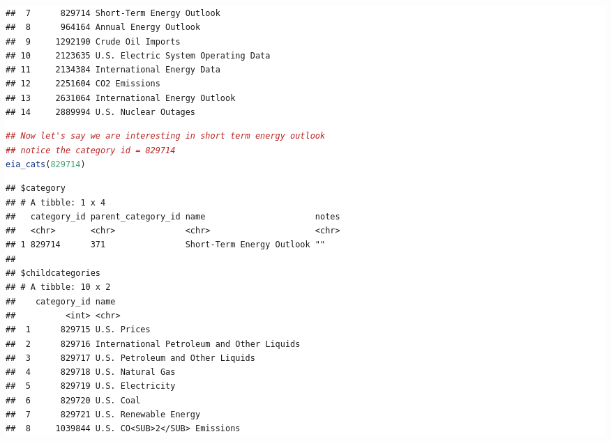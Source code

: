     ##  7      829714 Short-Term Energy Outlook          
    ##  8      964164 Annual Energy Outlook              
    ##  9     1292190 Crude Oil Imports                  
    ## 10     2123635 U.S. Electric System Operating Data
    ## 11     2134384 International Energy Data          
    ## 12     2251604 CO2 Emissions                      
    ## 13     2631064 International Energy Outlook       
    ## 14     2889994 U.S. Nuclear Outages

``` r
## Now let's say we are interesting in short term energy outlook
## notice the category id = 829714
eia_cats(829714)
```

    ## $category
    ## # A tibble: 1 x 4
    ##   category_id parent_category_id name                      notes
    ##   <chr>       <chr>              <chr>                     <chr>
    ## 1 829714      371                Short-Term Energy Outlook ""   
    ## 
    ## $childcategories
    ## # A tibble: 10 x 2
    ##    category_id name                                     
    ##          <int> <chr>                                    
    ##  1      829715 U.S. Prices                              
    ##  2      829716 International Petroleum and Other Liquids
    ##  3      829717 U.S. Petroleum and Other Liquids         
    ##  4      829718 U.S. Natural Gas                         
    ##  5      829719 U.S. Electricity                         
    ##  6      829720 U.S. Coal                                
    ##  7      829721 U.S. Renewable Energy                    
    ##  8     1039844 U.S. CO<SUB>2</SUB> Emissions            